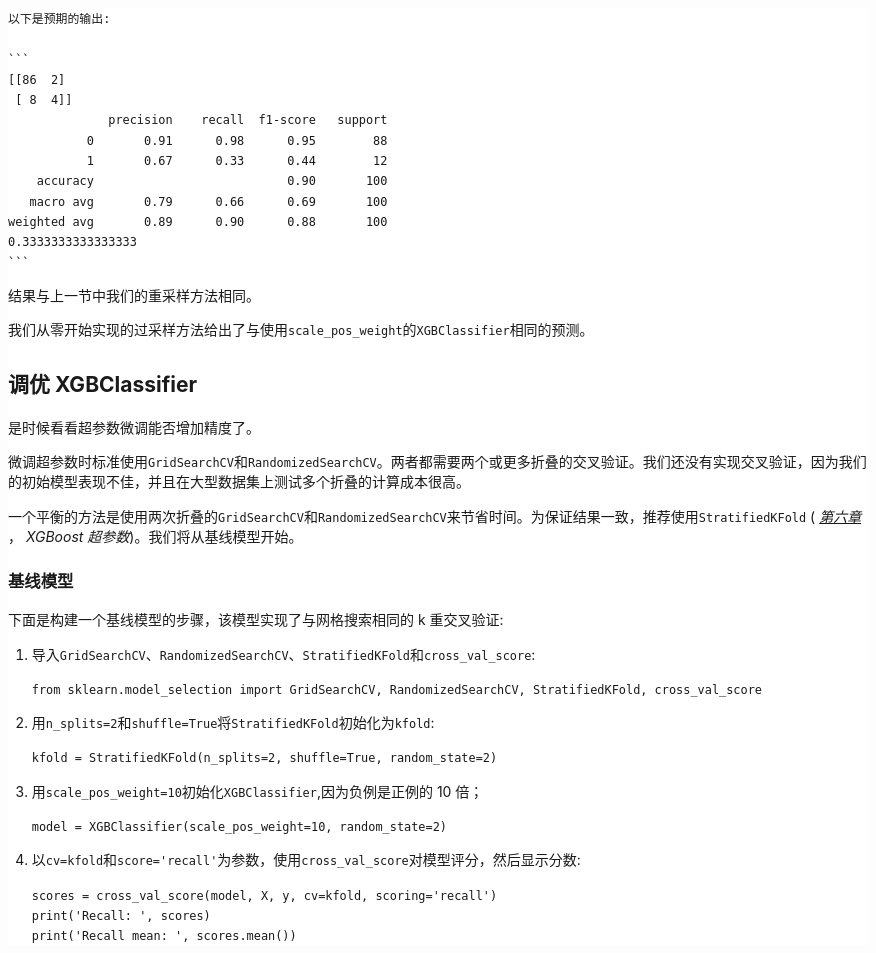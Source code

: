     以下是预期的输出:

    ```
    [[86  2]
     [ 8  4]]
                  precision    recall  f1-score   support
               0       0.91      0.98      0.95        88
               1       0.67      0.33      0.44        12
        accuracy                           0.90       100
       macro avg       0.79      0.66      0.69       100
    weighted avg       0.89      0.90      0.88       100
    0.3333333333333333
    ```

结果与上一节中我们的重采样方法相同。

我们从零开始实现的过采样方法给出了与使用`scale_pos_weight`的`XGBClassifier`相同的预测。

## 调优 XGBClassifier

是时候看看超参数微调能否增加精度了。

微调超参数时标准使用`GridSearchCV`和`RandomizedSearchCV`。两者都需要两个或更多折叠的交叉验证。我们还没有实现交叉验证，因为我们的初始模型表现不佳，并且在大型数据集上测试多个折叠的计算成本很高。

一个平衡的方法是使用两次折叠的`GridSearchCV`和`RandomizedSearchCV`来节省时间。为保证结果一致，推荐使用`StratifiedKFold` ( [*第六章*](B15551_06_Final_NM_ePUB.xhtml#_idTextAnchor136) ， *XGBoost 超参数*)。我们将从基线模型开始。

### 基线模型

下面是构建一个基线模型的步骤，该模型实现了与网格搜索相同的 k 重交叉验证:

1.  导入`GridSearchCV`、`RandomizedSearchCV`、`StratifiedKFold`和`cross_val_score`:

    ```
    from sklearn.model_selection import GridSearchCV, RandomizedSearchCV, StratifiedKFold, cross_val_score
    ```

2.  用`n_splits=2`和`shuffle=True`将`StratifiedKFold`初始化为`kfold`:

    ```
    kfold = StratifiedKFold(n_splits=2, shuffle=True, random_state=2)
    ```

3.  用`scale_pos_weight=10`初始化`XGBClassifier`,因为负例是正例的 10 倍；

    ```
    model = XGBClassifier(scale_pos_weight=10, random_state=2)
    ```

4.  以`cv=kfold`和`score='recall'`为参数，使用`cross_val_score`对模型评分，然后显示分数:

    ```
    scores = cross_val_score(model, X, y, cv=kfold, scoring='recall')
    print('Recall: ', scores)
    print('Recall mean: ', scores.mean())
    ```
